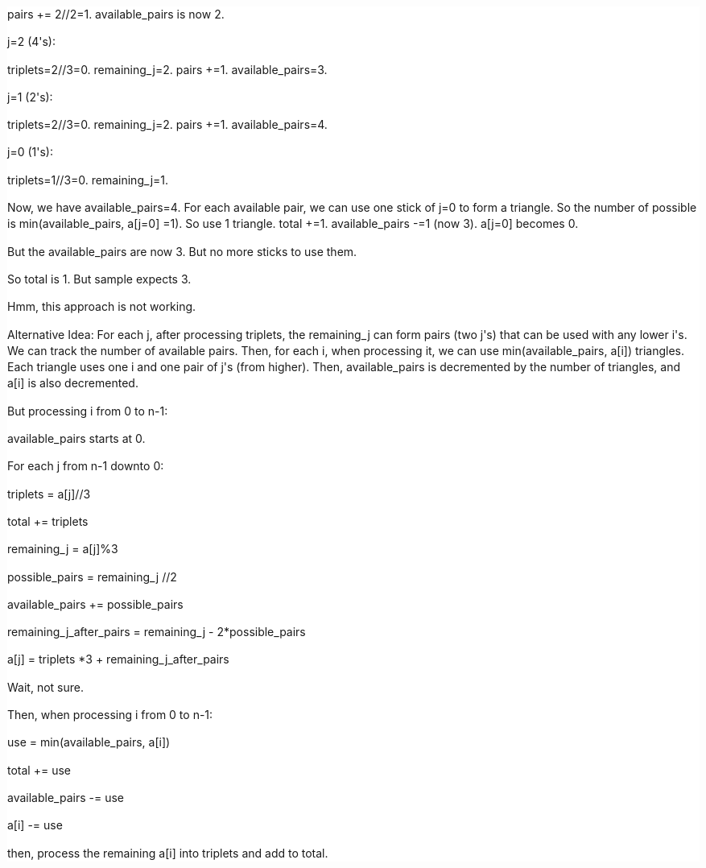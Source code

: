 pairs += 2//2=1. available_pairs is now 2.

j=2 (4's):

triplets=2//3=0. remaining_j=2. pairs +=1. available_pairs=3.

j=1 (2's):

triplets=2//3=0. remaining_j=2. pairs +=1. available_pairs=4.

j=0 (1's):

triplets=1//3=0. remaining_j=1.

Now, we have available_pairs=4. For each available pair, we can use one stick of j=0 to form a triangle. So the number of possible is min(available_pairs, a[j=0] =1). So use 1 triangle. total +=1. available_pairs -=1 (now 3). a[j=0] becomes 0.

But the available_pairs are now 3. But no more sticks to use them.

So total is 1. But sample expects 3.

Hmm, this approach is not working.

Alternative Idea: For each j, after processing triplets, the remaining_j can form pairs (two j's) that can be used with any lower i's. We can track the number of available pairs. Then, for each i, when processing it, we can use min(available_pairs, a[i]) triangles. Each triangle uses one i and one pair of j's (from higher). Then, available_pairs is decremented by the number of triangles, and a[i] is also decremented.

But processing i from 0 to n-1:

available_pairs starts at 0.

For each j from n-1 downto 0:

   triplets = a[j]//3

   total += triplets

   remaining_j = a[j]%3

   possible_pairs = remaining_j //2

   available_pairs += possible_pairs

   remaining_j_after_pairs = remaining_j - 2*possible_pairs

   a[j] = triplets *3 + remaining_j_after_pairs

Wait, not sure.

Then, when processing i from 0 to n-1:

   use = min(available_pairs, a[i])

   total += use

   available_pairs -= use

   a[i] -= use

   then, process the remaining a[i] into triplets and add to total.
